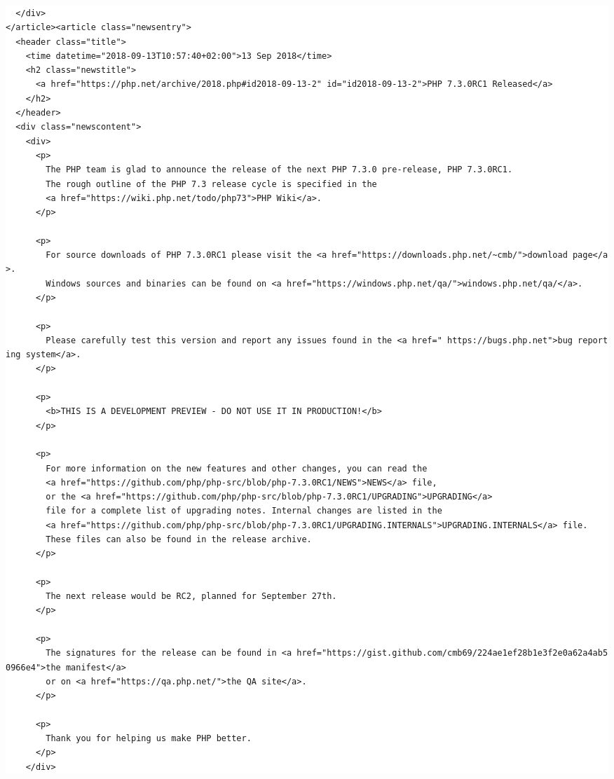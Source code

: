       </div>
    </article><article class="newsentry">
      <header class="title">
        <time datetime="2018-09-13T10:57:40+02:00">13 Sep 2018</time>
        <h2 class="newstitle">
          <a href="https://php.net/archive/2018.php#id2018-09-13-2" id="id2018-09-13-2">PHP 7.3.0RC1 Released</a>
        </h2>
      </header>
      <div class="newscontent">
        <div>
          <p>
            The PHP team is glad to announce the release of the next PHP 7.3.0 pre-release, PHP 7.3.0RC1.
            The rough outline of the PHP 7.3 release cycle is specified in the
            <a href="https://wiki.php.net/todo/php73">PHP Wiki</a>.
          </p>
    
          <p>
            For source downloads of PHP 7.3.0RC1 please visit the <a href="https://downloads.php.net/~cmb/">download page</a>.
            Windows sources and binaries can be found on <a href="https://windows.php.net/qa/">windows.php.net/qa/</a>.
          </p>
    
          <p>
            Please carefully test this version and report any issues found in the <a href=" https://bugs.php.net">bug reporting system</a>.
          </p>
    
          <p>
            <b>THIS IS A DEVELOPMENT PREVIEW - DO NOT USE IT IN PRODUCTION!</b>
          </p>
    
          <p>
            For more information on the new features and other changes, you can read the
            <a href="https://github.com/php/php-src/blob/php-7.3.0RC1/NEWS">NEWS</a> file,
            or the <a href="https://github.com/php/php-src/blob/php-7.3.0RC1/UPGRADING">UPGRADING</a>
            file for a complete list of upgrading notes. Internal changes are listed in the
            <a href="https://github.com/php/php-src/blob/php-7.3.0RC1/UPGRADING.INTERNALS">UPGRADING.INTERNALS</a> file.
            These files can also be found in the release archive.
          </p>
    
          <p>
            The next release would be RC2, planned for September 27th.
          </p>
    
          <p>
            The signatures for the release can be found in <a href="https://gist.github.com/cmb69/224ae1ef28b1e3f2e0a62a4ab50966e4">the manifest</a>
            or on <a href="https://qa.php.net/">the QA site</a>.
          </p>
    
          <p>
            Thank you for helping us make PHP better.
          </p>
        </div>
      